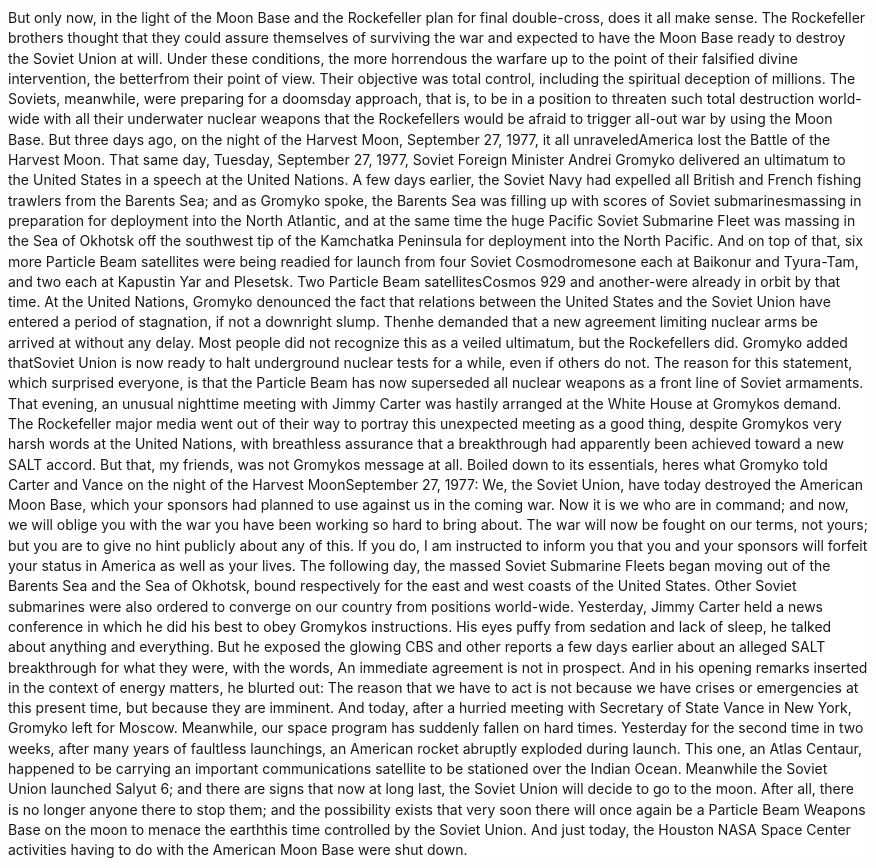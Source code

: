 But only now, in the light of the Moon Base and the Rockefeller plan for final double-cross, does it all make sense. The Rockefeller brothers thought that they could assure themselves of surviving the war and expected to have the Moon Base ready to destroy the Soviet Union at will. Under these conditions, the more horrendous the warfare up to the point of their falsified divine intervention, the betterfrom their point of view. Their objective was total control, including the spiritual deception of millions.
The Soviets, meanwhile, were preparing for a doomsday approach, that is, to be in a position to threaten such total destruction world-wide with all their underwater nuclear weapons that the Rockefellers would be afraid to trigger all-out war by using the Moon Base.
But three days ago, on the night of the Harvest Moon, September 27, 1977, it all unraveledAmerica lost the Battle of the Harvest Moon. That same day, Tuesday, September 27, 1977, Soviet Foreign Minister Andrei Gromyko delivered an ultimatum to the United States in a speech at the United Nations. A few days earlier, the Soviet Navy had expelled all British and French fishing trawlers from the Barents Sea; and as Gromyko spoke, the Barents Sea was filling up with scores of Soviet submarinesmassing in preparation for deployment into the North Atlantic, and at the same time the huge Pacific Soviet Submarine Fleet was massing in the Sea of Okhotsk off the southwest tip of the Kamchatka Peninsula for deployment into the North Pacific.
And on top of that, six more Particle Beam satellites were being readied for launch from four Soviet Cosmodromesone each at Baikonur and Tyura-Tam, and two each at Kapustin Yar and Plesetsk. Two Particle Beam satellitesCosmos 929 and another-were already in orbit by that time.
At the United Nations, Gromyko denounced the fact that relations between the United States and the Soviet Union have entered a period of stagnation, if not a downright slump. Thenhe demanded that a new agreement limiting nuclear arms be arrived at without any delay. Most people did not recognize this as a veiled ultimatum, but the Rockefellers did. Gromyko added thatSoviet Union is now ready to halt underground nuclear tests for a while, even if others do not.
The reason for this statement, which surprised everyone, is that the Particle Beam has now superseded all nuclear weapons as a front line of Soviet armaments. That evening, an unusual nighttime meeting with Jimmy Carter was hastily arranged at the White House at Gromykos demand. The Rockefeller major media went out of their way to portray this unexpected meeting as a good thing, despite Gromykos very harsh words at the United Nations, with breathless assurance that a breakthrough had apparently been achieved toward a new SALT accord.
But that, my friends, was not Gromykos message at all.
Boiled down to its essentials, heres what Gromyko told Carter and Vance on the night of the Harvest MoonSeptember 27, 1977: We, the Soviet Union, have today destroyed the American Moon Base, which your sponsors had planned to use against us in the coming war. Now it is we who are in command; and now, we will oblige you with the war you have been working so hard to bring about. The war will now be fought on our terms, not yours; but you are to give no hint publicly about any of this. If you do, I am instructed to inform you that you and your sponsors will forfeit your status in America as well as your lives.
The following day, the massed Soviet Submarine Fleets began moving out of the Barents Sea and the Sea of Okhotsk, bound respectively for the east and west coasts of the United States. Other Soviet submarines were also ordered to converge on our country from positions world-wide. Yesterday, Jimmy Carter held a news conference in which he did his best to obey Gromykos instructions.
His eyes puffy from sedation and lack of sleep, he talked about anything and everything. But he exposed the glowing CBS and other reports a few days earlier about an alleged SALT breakthrough for what they were, with the words,
An immediate agreement is not in prospect.
And in his opening remarks inserted in the context of energy matters, he blurted out:
The reason that we have to act is not because we have crises or emergencies at this present time, but because they are imminent.
And today, after a hurried meeting with Secretary of State Vance in New York, Gromyko left for Moscow.
Meanwhile, our space program has suddenly fallen on hard times. Yesterday for the second time in two weeks, after many years of faultless launchings, an American rocket abruptly exploded during launch. This one, an Atlas Centaur, happened to be carrying an important communications satellite to be stationed over the Indian Ocean.
Meanwhile the Soviet Union launched Salyut 6; and there are signs that now at long last, the Soviet Union will decide to go to the moon. After all, there is no longer anyone there to stop them; and the possibility exists that very soon there will once again be a Particle Beam Weapons Base on the moon to menace the earththis time controlled by the Soviet Union. And just today, the Houston NASA Space Center activities having to do with the American Moon Base were shut down.